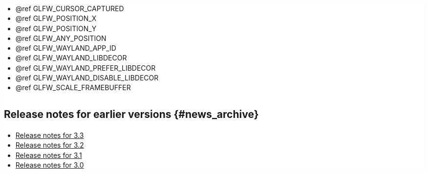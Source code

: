  - @ref GLFW_CURSOR_CAPTURED
 - @ref GLFW_POSITION_X
 - @ref GLFW_POSITION_Y
 - @ref GLFW_ANY_POSITION
 - @ref GLFW_WAYLAND_APP_ID
 - @ref GLFW_WAYLAND_LIBDECOR
 - @ref GLFW_WAYLAND_PREFER_LIBDECOR
 - @ref GLFW_WAYLAND_DISABLE_LIBDECOR
 - @ref GLFW_SCALE_FRAMEBUFFER


## Release notes for earlier versions {#news_archive}

- [Release notes for 3.3](https://www.glfw.org/docs/3.3/news.html)
- [Release notes for 3.2](https://www.glfw.org/docs/3.2/news.html)
- [Release notes for 3.1](https://www.glfw.org/docs/3.1/news.html)
- [Release notes for 3.0](https://www.glfw.org/docs/3.0/news.html)

